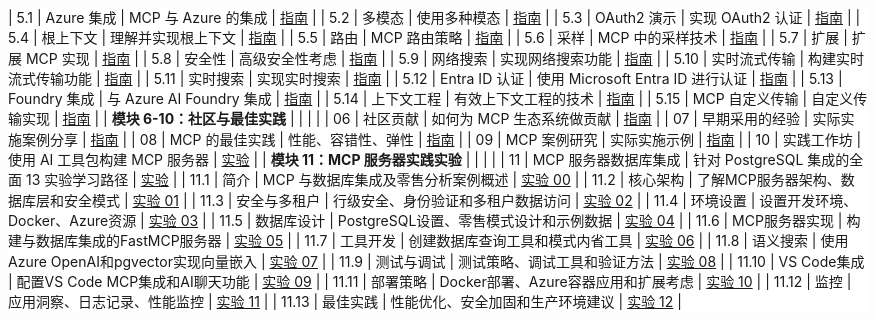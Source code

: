 | 5.1 | Azure 集成 | MCP 与 Azure 的集成 | [指南](./05-AdvancedTopics/mcp-integration/README.md) |
| 5.2 | 多模态 | 使用多种模态 | [指南](./05-AdvancedTopics/mcp-multi-modality/README.md) |
| 5.3 | OAuth2 演示 | 实现 OAuth2 认证 | [指南](./05-AdvancedTopics/mcp-oauth2-demo/README.md) |
| 5.4 | 根上下文 | 理解并实现根上下文 | [指南](./05-AdvancedTopics/mcp-root-contexts/README.md) |
| 5.5 | 路由 | MCP 路由策略 | [指南](./05-AdvancedTopics/mcp-routing/README.md) |
| 5.6 | 采样 | MCP 中的采样技术 | [指南](./05-AdvancedTopics/mcp-sampling/README.md) |
| 5.7 | 扩展 | 扩展 MCP 实现 | [指南](./05-AdvancedTopics/mcp-scaling/README.md) |
| 5.8 | 安全性 | 高级安全性考虑 | [指南](./05-AdvancedTopics/mcp-security/README.md) |
| 5.9 | 网络搜索 | 实现网络搜索功能 | [指南](./05-AdvancedTopics/web-search-mcp/README.md) |
| 5.10 | 实时流式传输 | 构建实时流式传输功能 | [指南](./05-AdvancedTopics/mcp-realtimestreaming/README.md) |
| 5.11 | 实时搜索 | 实现实时搜索 | [指南](./05-AdvancedTopics/mcp-realtimesearch/README.md) |
| 5.12 | Entra ID 认证 | 使用 Microsoft Entra ID 进行认证 | [指南](./05-AdvancedTopics/mcp-security-entra/README.md) |
| 5.13 | Foundry 集成 | 与 Azure AI Foundry 集成 | [指南](./05-AdvancedTopics/mcp-foundry-agent-integration/README.md) |
| 5.14 | 上下文工程 | 有效上下文工程的技术 | [指南](./05-AdvancedTopics/mcp-contextengineering/README.md) |
| 5.15 | MCP 自定义传输 | 自定义传输实现 | [指南](./05-AdvancedTopics/mcp-transport/README.md) |
| **模块 6-10：社区与最佳实践** | | | |
| 06 | 社区贡献 | 如何为 MCP 生态系统做贡献 | [指南](./06-CommunityContributions/README.md) |
| 07 | 早期采用的经验 | 实际实施案例分享 | [指南](./07-LessonsFromEarlyAdoption/README.md) |
| 08 | MCP 的最佳实践 | 性能、容错性、弹性 | [指南](./08-BestPractices/README.md) |
| 09 | MCP 案例研究 | 实际实施示例 | [指南](./09-CaseStudy/README.md) |
| 10 | 实践工作坊 | 使用 AI 工具包构建 MCP 服务器 | [实验](./10-StreamliningAIWorkflowsBuildingAnMCPServerWithAIToolkit/README.md) |
| **模块 11：MCP 服务器实践实验** | | | |
| 11 | MCP 服务器数据库集成 | 针对 PostgreSQL 集成的全面 13 实验学习路径 | [实验](./11-MCPServerHandsOnLabs/README.md) |
| 11.1 | 简介 | MCP 与数据库集成及零售分析案例概述 | [实验 00](./11-MCPServerHandsOnLabs/00-Introduction/README.md) |
| 11.2 | 核心架构 | 了解MCP服务器架构、数据库层和安全模式 | [实验 01](./11-MCPServerHandsOnLabs/01-Architecture/README.md) |
| 11.3 | 安全与多租户 | 行级安全、身份验证和多租户数据访问 | [实验 02](./11-MCPServerHandsOnLabs/02-Security/README.md) |
| 11.4 | 环境设置 | 设置开发环境、Docker、Azure资源 | [实验 03](./11-MCPServerHandsOnLabs/03-Setup/README.md) |
| 11.5 | 数据库设计 | PostgreSQL设置、零售模式设计和示例数据 | [实验 04](./11-MCPServerHandsOnLabs/04-Database/README.md) |
| 11.6 | MCP服务器实现 | 构建与数据库集成的FastMCP服务器 | [实验 05](./11-MCPServerHandsOnLabs/05-MCP-Server/README.md) |
| 11.7 | 工具开发 | 创建数据库查询工具和模式内省工具 | [实验 06](./11-MCPServerHandsOnLabs/06-Tools/README.md) |
| 11.8 | 语义搜索 | 使用Azure OpenAI和pgvector实现向量嵌入 | [实验 07](./11-MCPServerHandsOnLabs/07-Semantic-Search/README.md) |
| 11.9 | 测试与调试 | 测试策略、调试工具和验证方法 | [实验 08](./11-MCPServerHandsOnLabs/08-Testing/README.md) |
| 11.10 | VS Code集成 | 配置VS Code MCP集成和AI聊天功能 | [实验 09](./11-MCPServerHandsOnLabs/09-VS-Code/README.md) |
| 11.11 | 部署策略 | Docker部署、Azure容器应用和扩展考虑 | [实验 10](./11-MCPServerHandsOnLabs/10-Deployment/README.md) |
| 11.12 | 监控 | 应用洞察、日志记录、性能监控 | [实验 11](./11-MCPServerHandsOnLabs/11-Monitoring/README.md) |
| 11.13 | 最佳实践 | 性能优化、安全加固和生产环境建议 | [实验 12](./11-MCPServerHandsOnLabs/12-Best-Practices/README.md) |
